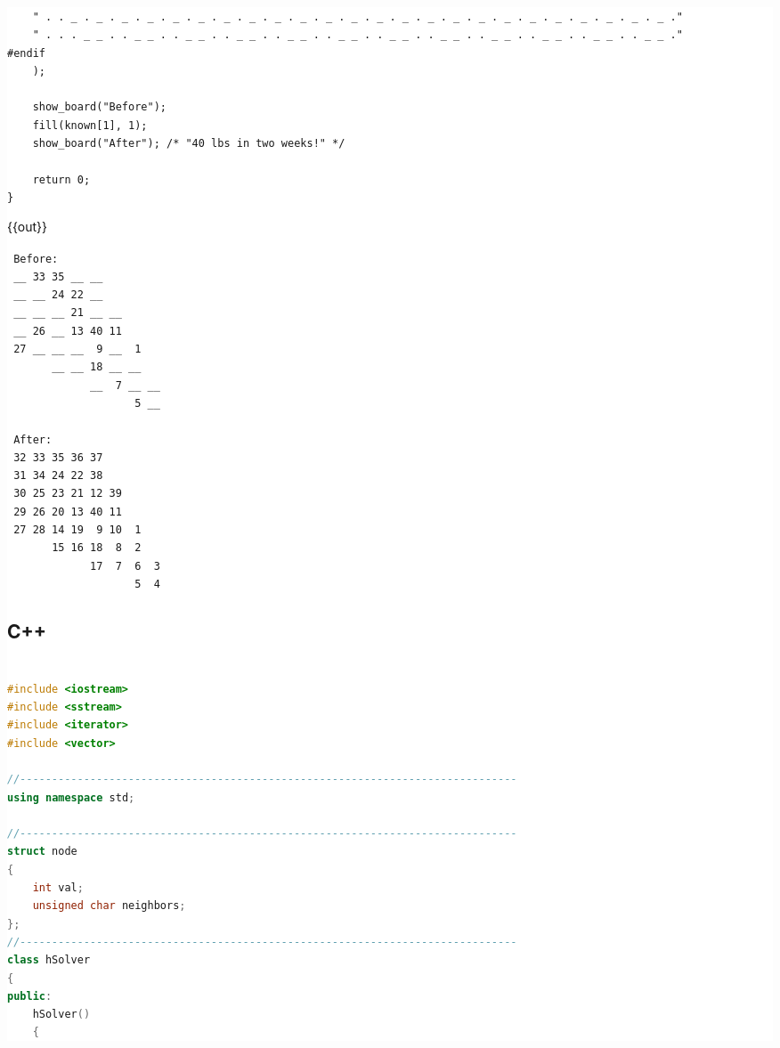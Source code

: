 ```c>#include <stdio.h
	" . . _ . _ . _ . _ . _ . _ . _ . _ . _ . _ . _ . _ . _ . _ . _ . _ . _ . _ . _ . _ . _ . _ . _ . _ ."
	" . . . _ _ . . _ _ . . _ _ . . _ _ . . _ _ . . _ _ . . _ _ . . _ _ . . _ _ . . _ _ . . _ _ . . _ _ ."
#endif
	);

	show_board("Before");
	fill(known[1], 1);
	show_board("After"); /* "40 lbs in two weeks!" */

	return 0;
}
```

{{out}}

```txt
 Before:
 __ 33 35 __ __         
 __ __ 24 22 __         
 __ __ __ 21 __ __      
 __ 26 __ 13 40 11      
 27 __ __ __  9 __  1   
       __ __ 18 __ __   
             __  7 __ __
                    5 __
 
 After:
 32 33 35 36 37         
 31 34 24 22 38         
 30 25 23 21 12 39      
 29 26 20 13 40 11      
 27 28 14 19  9 10  1   
       15 16 18  8  2   
             17  7  6  3
                    5  4
```



## C++


```cpp

#include <iostream>
#include <sstream>
#include <iterator>
#include <vector>

//------------------------------------------------------------------------------
using namespace std;

//------------------------------------------------------------------------------
struct node
{
    int val;
    unsigned char neighbors;
};
//------------------------------------------------------------------------------
class hSolver
{
public:
    hSolver()
    {
```